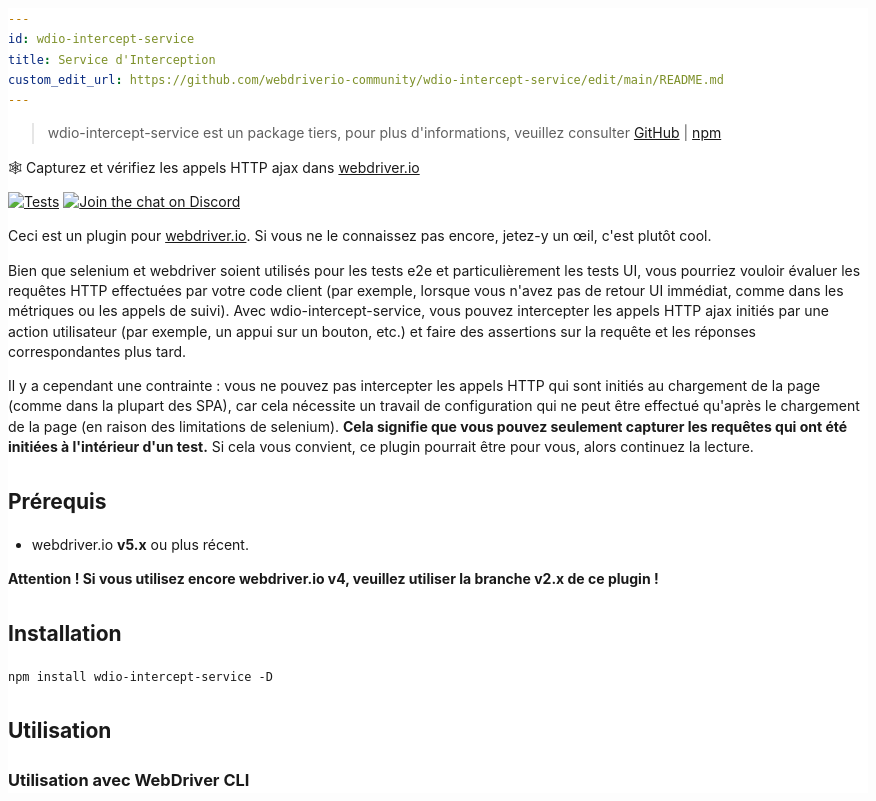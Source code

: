 ```yaml
---
id: wdio-intercept-service
title: Service d'Interception
custom_edit_url: https://github.com/webdriverio-community/wdio-intercept-service/edit/main/README.md
---
```



> wdio-intercept-service est un package tiers, pour plus d'informations, veuillez consulter [GitHub](https://github.com/webdriverio-community/wdio-intercept-service) | [npm](https://www.npmjs.com/package/wdio-intercept-service)

🕸 Capturez et vérifiez les appels HTTP ajax dans [webdriver.io](http://webdriver.io/)

[![Tests](https://github.com/webdriverio-community/wdio-intercept-service/actions/workflows/test.yaml/badge.svg)](https://github.com/webdriverio-community/wdio-intercept-service/actions/workflows/test.yaml) [![Join the chat on Discord](https://img.shields.io/discord/1097401827202445382?logo=discord&logoColor=FFFFFF&color=5865F2)](https://discord.webdriver.io/)

Ceci est un plugin pour [webdriver.io](http://webdriver.io/). Si vous ne le connaissez pas encore, jetez-y un œil, c'est plutôt cool.

Bien que selenium et webdriver soient utilisés pour les tests e2e et particulièrement les tests UI, vous pourriez vouloir évaluer les requêtes HTTP effectuées par votre code client (par exemple, lorsque vous n'avez pas de retour UI immédiat, comme dans les métriques ou les appels de suivi). Avec wdio-intercept-service, vous pouvez intercepter les appels HTTP ajax initiés par une action utilisateur (par exemple, un appui sur un bouton, etc.) et faire des assertions sur la requête et les réponses correspondantes plus tard.

Il y a cependant une contrainte : vous ne pouvez pas intercepter les appels HTTP qui sont initiés au chargement de la page (comme dans la plupart des SPA), car cela nécessite un travail de configuration qui ne peut être effectué qu'après le chargement de la page (en raison des limitations de selenium). **Cela signifie que vous pouvez seulement capturer les requêtes qui ont été initiées à l'intérieur d'un test.** Si cela vous convient, ce plugin pourrait être pour vous, alors continuez la lecture.

## Prérequis

* webdriver.io **v5.x** ou plus récent.

**Attention ! Si vous utilisez encore webdriver.io v4, veuillez utiliser la branche v2.x de ce plugin !**

## Installation

```shell
npm install wdio-intercept-service -D
```

## Utilisation

### Utilisation avec WebDriver CLI

